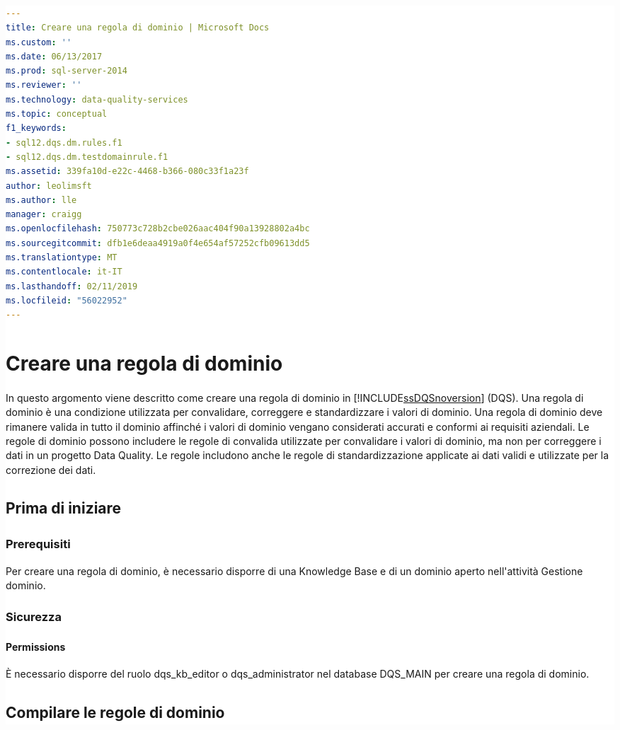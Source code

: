 ```yaml
---
title: Creare una regola di dominio | Microsoft Docs
ms.custom: ''
ms.date: 06/13/2017
ms.prod: sql-server-2014
ms.reviewer: ''
ms.technology: data-quality-services
ms.topic: conceptual
f1_keywords:
- sql12.dqs.dm.rules.f1
- sql12.dqs.dm.testdomainrule.f1
ms.assetid: 339fa10d-e22c-4468-b366-080c33f1a23f
author: leolimsft
ms.author: lle
manager: craigg
ms.openlocfilehash: 750773c728b2cbe026aac404f90a13928802a4bc
ms.sourcegitcommit: dfb1e6deaa4919a0f4e654af57252cfb09613dd5
ms.translationtype: MT
ms.contentlocale: it-IT
ms.lasthandoff: 02/11/2019
ms.locfileid: "56022952"
---
```

# <a name="create-a-domain-rule"></a>Creare una regola di dominio
  In questo argomento viene descritto come creare una regola di dominio in [!INCLUDE[ssDQSnoversion](../includes/ssdqsnoversion-md.md)] (DQS). Una regola di dominio è una condizione utilizzata per convalidare, correggere e standardizzare i valori di dominio. Una regola di dominio deve rimanere valida in tutto il dominio affinché i valori di dominio vengano considerati accurati e conformi ai requisiti aziendali. Le regole di dominio possono includere le regole di convalida utilizzate per convalidare i valori di dominio, ma non per correggere i dati in un progetto Data Quality. Le regole includono anche le regole di standardizzazione applicate ai dati validi e utilizzate per la correzione dei dati.  
  
##  <a name="BeforeYouBegin"></a> Prima di iniziare  
  
###  <a name="Prerequisites"></a> Prerequisiti  
 Per creare una regola di dominio, è necessario disporre di una Knowledge Base e di un dominio aperto nell'attività Gestione dominio.  
  
###  <a name="Security"></a> Sicurezza  
  
####  <a name="Permissions"></a> Permissions  
 È necessario disporre del ruolo dqs_kb_editor o dqs_administrator nel database DQS_MAIN per creare una regola di dominio.  
  
##  <a name="Build"></a> Compilare le regole di dominio  
  